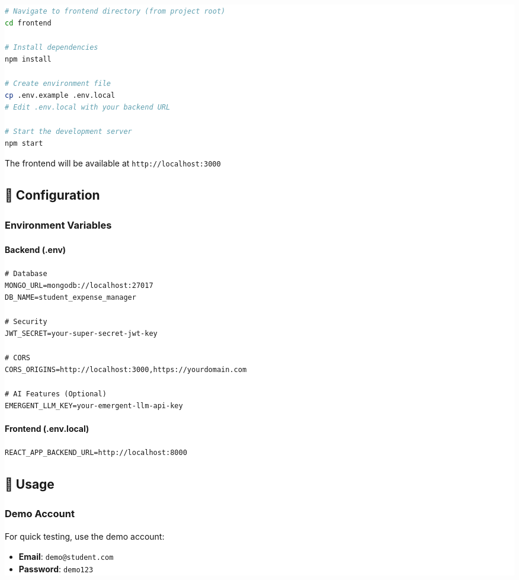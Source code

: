 ```bash
# Navigate to frontend directory (from project root)
cd frontend

# Install dependencies
npm install

# Create environment file
cp .env.example .env.local
# Edit .env.local with your backend URL

# Start the development server
npm start
```

The frontend will be available at `http://localhost:3000`

## 🔧 Configuration

### Environment Variables

#### Backend (.env)

```env
# Database
MONGO_URL=mongodb://localhost:27017
DB_NAME=student_expense_manager

# Security
JWT_SECRET=your-super-secret-jwt-key

# CORS
CORS_ORIGINS=http://localhost:3000,https://yourdomain.com

# AI Features (Optional)
EMERGENT_LLM_KEY=your-emergent-llm-api-key
```

#### Frontend (.env.local)

```env
REACT_APP_BACKEND_URL=http://localhost:8000
```

## 📱 Usage

### Demo Account

For quick testing, use the demo account:

- **Email**: `demo@student.com`
- **Password**: `demo123`

